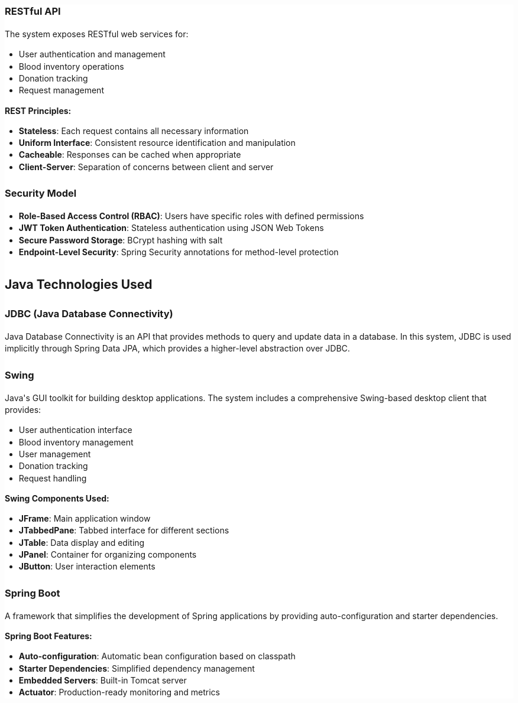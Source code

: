 ### RESTful API
The system exposes RESTful web services for:
- User authentication and management
- Blood inventory operations
- Donation tracking
- Request management

**REST Principles:**
- **Stateless**: Each request contains all necessary information
- **Uniform Interface**: Consistent resource identification and manipulation
- **Cacheable**: Responses can be cached when appropriate
- **Client-Server**: Separation of concerns between client and server

### Security Model
- **Role-Based Access Control (RBAC)**: Users have specific roles with defined permissions
- **JWT Token Authentication**: Stateless authentication using JSON Web Tokens
- **Secure Password Storage**: BCrypt hashing with salt
- **Endpoint-Level Security**: Spring Security annotations for method-level protection

## Java Technologies Used

### JDBC (Java Database Connectivity)
Java Database Connectivity is an API that provides methods to query and update data in a database. In this system, JDBC is used implicitly through Spring Data JPA, which provides a higher-level abstraction over JDBC.

### Swing
Java's GUI toolkit for building desktop applications. The system includes a comprehensive Swing-based desktop client that provides:
- User authentication interface
- Blood inventory management
- User management
- Donation tracking
- Request handling

**Swing Components Used:**
- **JFrame**: Main application window
- **JTabbedPane**: Tabbed interface for different sections
- **JTable**: Data display and editing
- **JPanel**: Container for organizing components
- **JButton**: User interaction elements

### Spring Boot
A framework that simplifies the development of Spring applications by providing auto-configuration and starter dependencies.

**Spring Boot Features:**
- **Auto-configuration**: Automatic bean configuration based on classpath
- **Starter Dependencies**: Simplified dependency management
- **Embedded Servers**: Built-in Tomcat server
- **Actuator**: Production-ready monitoring and metrics
